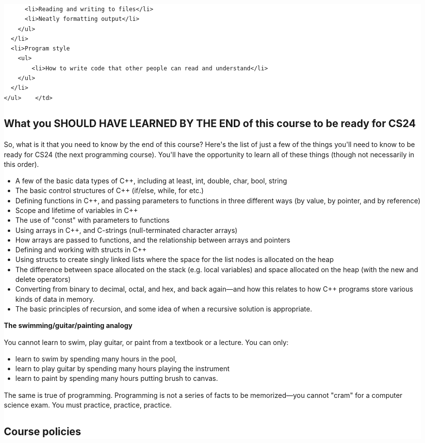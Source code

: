           <li>Reading and writing to files</li>
          <li>Neatly formatting output</li>
        </ul>
      </li>
      <li>Program style
        <ul>
            <li>How to write code that other people can read and understand</li>
        </ul>
      </li>
    </ul>    </td>
  </tr>
</table>



## What you SHOULD HAVE LEARNED BY THE END of this course to be ready for CS24

<p>So, what is it that you need to know by the end of this course?   Here's the  list of just a few of the things you'll need to know to be ready for CS24 (the next programming course).  You'll have the opportunity to learn all of these things (though not necessarily in this order).</p>

* A few of the basic data types of C++, including at least, int, double, char, bool, string
* The basic control structures of C++ (if/else, while, for etc.)
* Defining functions in C++, and passing parameters to functions in three different ways (by value, by pointer, and by reference)
* Scope and lifetime of variables in C++
* The use of "const" with parameters to functions
* Using arrays in C++, and C-strings (null-terminated character arrays)
* How arrays are passed to functions, and the relationship between arrays and pointers
* Defining and working with structs in C++
* Using structs to create singly linked lists where the space for the list nodes is allocated on the heap
* The difference between space allocated on the stack (e.g. local variables) and space allocated on the heap (with the new and delete operators)
* Converting from binary to decimal, octal, and hex, and back again&mdash;and how this relates to how C++ programs store various kinds of data in memory.
* The basic principles of recursion, and some idea of when a recursive solution is appropriate.


<p><strong>The swimming/guitar/painting analogy</strong></p>
<p>You cannot learn to swim, play guitar, or paint from a textbook or a lecture. You can only:</p>
<ul>
  <li> learn to swim by spending many hours in the pool, </li>
  <li>learn to play guitar by spending many hours playing the instrument</li>
  <li>learn to paint by spending many hours putting brush to canvas.</li>
</ul>
<p>The same is true of programming. Programming is not a series of facts to be memorized—you cannot &quot;cram&quot; for a computer science exam. You must practice, practice, practice.</p>


## Course policies <a name="policies"></a>

